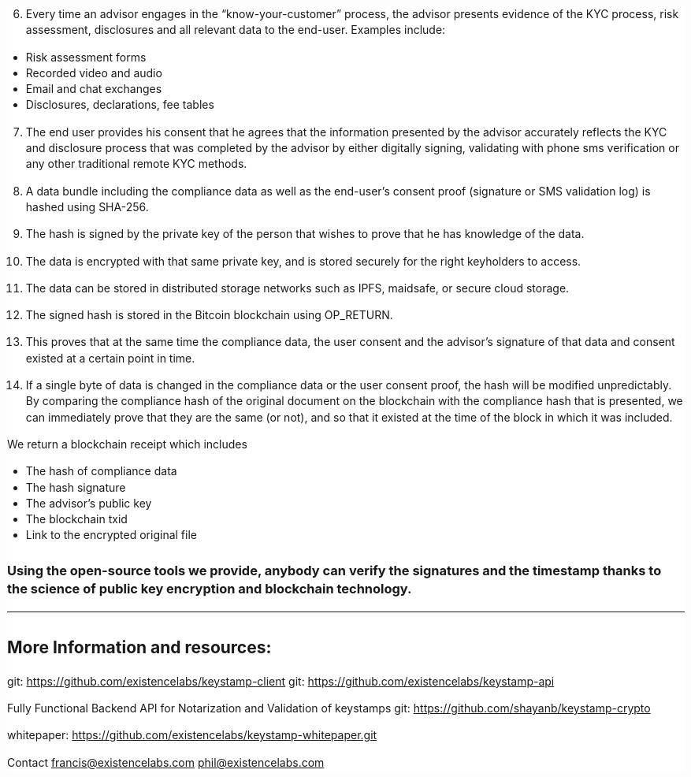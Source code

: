 
6. Every time an advisor engages in the “know-your-customer” process, the advisor presents evidence of the KYC process, risk assessment, disclosures and all relevant data to the end-user. Examples include:
- Risk assessment forms
- Recorded video and audio 
- Email and chat exchanges
- Disclosures, declarations, fee tables

7. The end user provides his consent that he agrees that the information presented by the advisor accurately reflects the KYC and disclosure process that was completed by the advisor by either digitally signing, validating with phone sms verification or any other traditional remote KYC methods.

8. A data bundle including the compliance data as well as the end-user’s consent proof (signature or SMS validation log) is hashed using SHA-256.

9. The hash is signed by the private key of the person that wishes to prove that he has knowledge of the data.

10. The data is encrypted with that same private key, and is stored securely for the right keyholders to access.

11. The data can be stored in distributed storage networks such as IPFS, maidsafe, or secure cloud storage.

12. The signed hash is stored in the Bitcoin blockchain using OP_RETURN.

13. This proves that at the same time the compliance data, the user consent and the advisor’s signature of that data and consent existed at a certain point in time.

14. If a single byte of data is changed in the compliance data or the user consent proof, the hash will be modified unpredictably. By comparing the compliance hash of the original document on the blockchain with the compliance hash that is presented, we can immediately prove that they are the same (or not), and so that it existed at the time of the block in which it was included.

We return a blockchain receipt which includes
- The hash of compliance data
- The hash signature
- The advisor’s public key
- The blockchain txid
- Link to the encrypted original file

### Using the open-source tools we provide, anybody can verify the signatures and the timestamp thanks to the science of public key encryption and blockchain technology.

********************************************

## More Information and resources:

git: https://github.com/existencelabs/keystamp-client
git: https://github.com/existencelabs/keystamp-api


Fully Functional Backend API for Notarization and Validation of keystamps
git: https://github.com/shayanb/keystamp-crypto


whitepaper: https://github.com/existencelabs/keystamp-whitepaper.git


Contact
francis@existencelabs.com
phil@existencelabs.com
